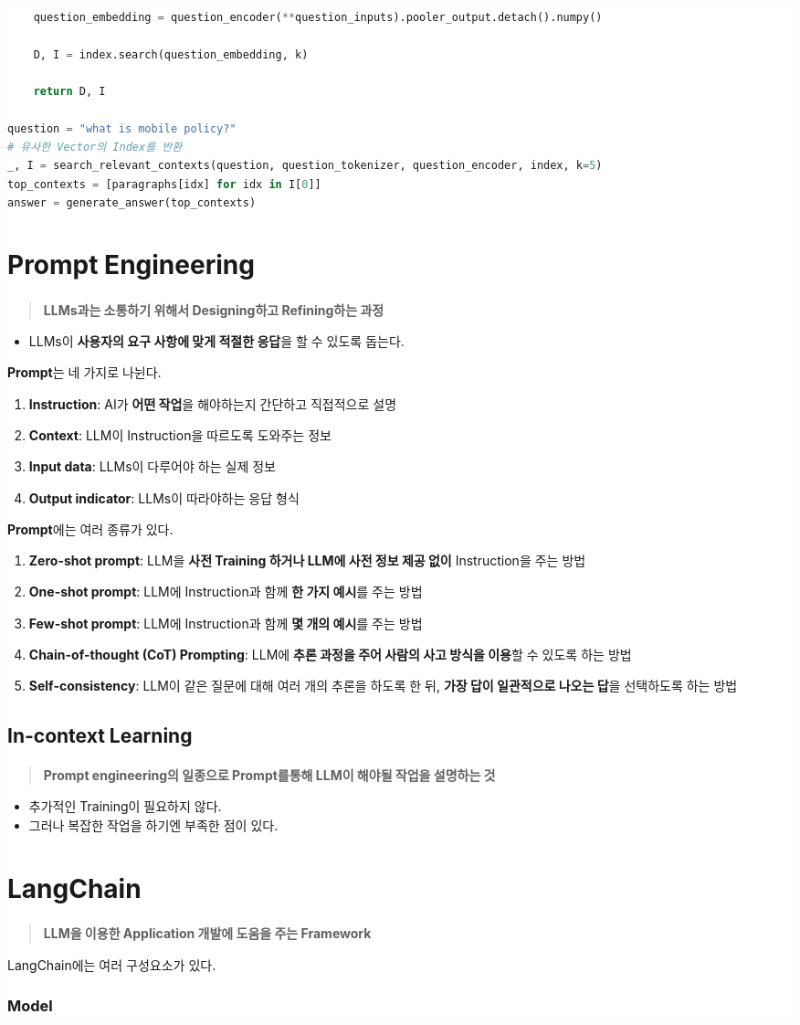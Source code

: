 ```python
    question_embedding = question_encoder(**question_inputs).pooler_output.detach().numpy()

    D, I = index.search(question_embedding, k)

    return D, I

question = "what is mobile policy?"
# 유사한 Vector의 Index를 반환
_, I = search_relevant_contexts(question, question_tokenizer, question_encoder, index, k=5)
top_contexts = [paragraphs[idx] for idx in I[0]]
answer = generate_answer(top_contexts)
```

# Prompt Engineering

> **LLMs과는 소통하기 위해서 Designing하고 Refining하는 과정**

- LLMs이 **사용자의 요구 사항에 맞게 적절한 응답**을 할 수 있도록 돕는다.

**Prompt**는 네 가지로 나뉜다.

1. **Instruction**: AI가 **어떤 작업**을 해야하는지 간단하고 직접적으로 설명

2. **Context**: LLM이 Instruction을 따르도록 도와주는 정보

3. **Input data**: LLMs이 다루어야 하는 실제 정보

4. **Output indicator**: LLMs이 따라야하는 응답 형식

**Prompt**에는 여러 종류가 있다.

1. **Zero-shot prompt**: LLM을 **사전 Training 하거나 LLM에 사전 정보 제공 없이** Instruction을 주는 방법

2. **One-shot prompt**: LLM에 Instruction과 함께 **한 가지 예시**를 주는 방법

3. **Few-shot prompt**: LLM에 Instruction과 함께 **몇 개의 예시**를 주는 방법

4. **Chain-of-thought (CoT) Prompting**: LLM에 **추론 과정을 주어 사람의 사고 방식을 이용**할 수 있도록 하는 방법

5. **Self-consistency**: LLM이 같은 질문에 대해 여러 개의 추론을 하도록 한 뒤, **가장 답이 일관적으로 나오는 답**을 선택하도록 하는 방법 

## In-context Learning

> **Prompt engineering의 일종으로 Prompt를통해 LLM이 해야될 작업을 설명하는 것**

- 추가적인 Training이 필요하지 않다.
- 그러나 복잡한 작업을 하기엔 부족한 점이 있다.

# LangChain

> **LLM을 이용한 Application 개발에 도움을 주는 Framework**

LangChain에는 여러 구성요소가 있다.

### Model
